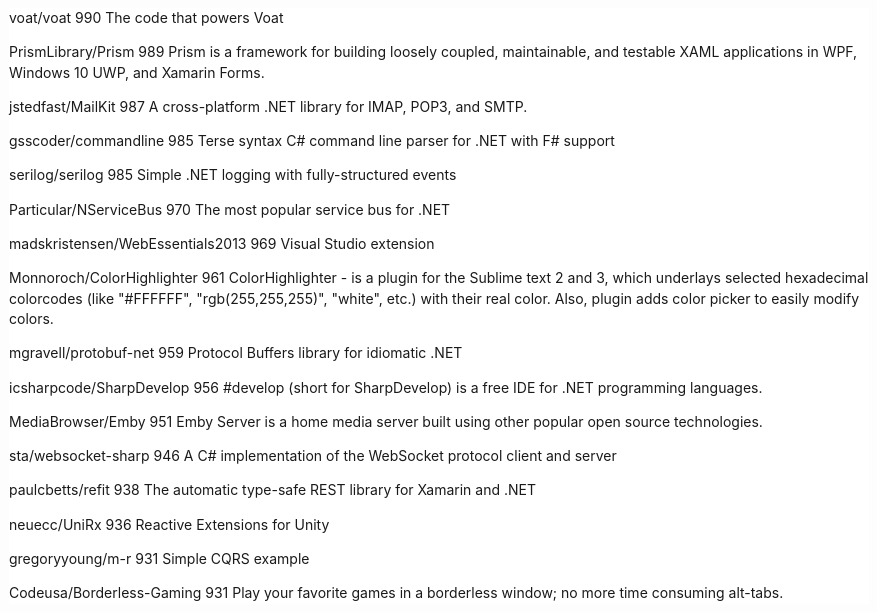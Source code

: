 voat/voat                                  990
The code that powers Voat


PrismLibrary/Prism                         989
Prism is a framework for building loosely coupled, maintainable, and testable XAML applications in WPF, Windows 10 UWP, and Xamarin Forms.


jstedfast/MailKit                          987
A cross-platform .NET library for IMAP, POP3, and SMTP.


gsscoder/commandline                       985
Terse syntax C# command line parser for .NET with F# support


serilog/serilog                            985
Simple .NET logging with fully-structured events


Particular/NServiceBus                     970
The most popular service bus for .NET


madskristensen/WebEssentials2013           969
Visual Studio extension


Monnoroch/ColorHighlighter                 961
ColorHighlighter - is a plugin for the Sublime text 2 and 3, which underlays selected hexadecimal colorcodes (like "#FFFFFF", "rgb(255,255,255)", "white", etc.) with their real color. Also, plugin adds color picker to easily modify colors.


mgravell/protobuf-net                      959
Protocol Buffers library for idiomatic .NET 


icsharpcode/SharpDevelop                   956
#develop (short for SharpDevelop) is a free IDE for .NET programming languages.


MediaBrowser/Emby                          951
Emby Server is a home media server built using other popular open source technologies.


sta/websocket-sharp                        946
A C# implementation of the WebSocket protocol client and server


paulcbetts/refit                           938
The automatic type-safe REST library for Xamarin and .NET


neuecc/UniRx                               936
Reactive Extensions for Unity


gregoryyoung/m-r                           931
Simple CQRS example


Codeusa/Borderless-Gaming                  931
Play your favorite games in a borderless window; no more time consuming alt-tabs. 
